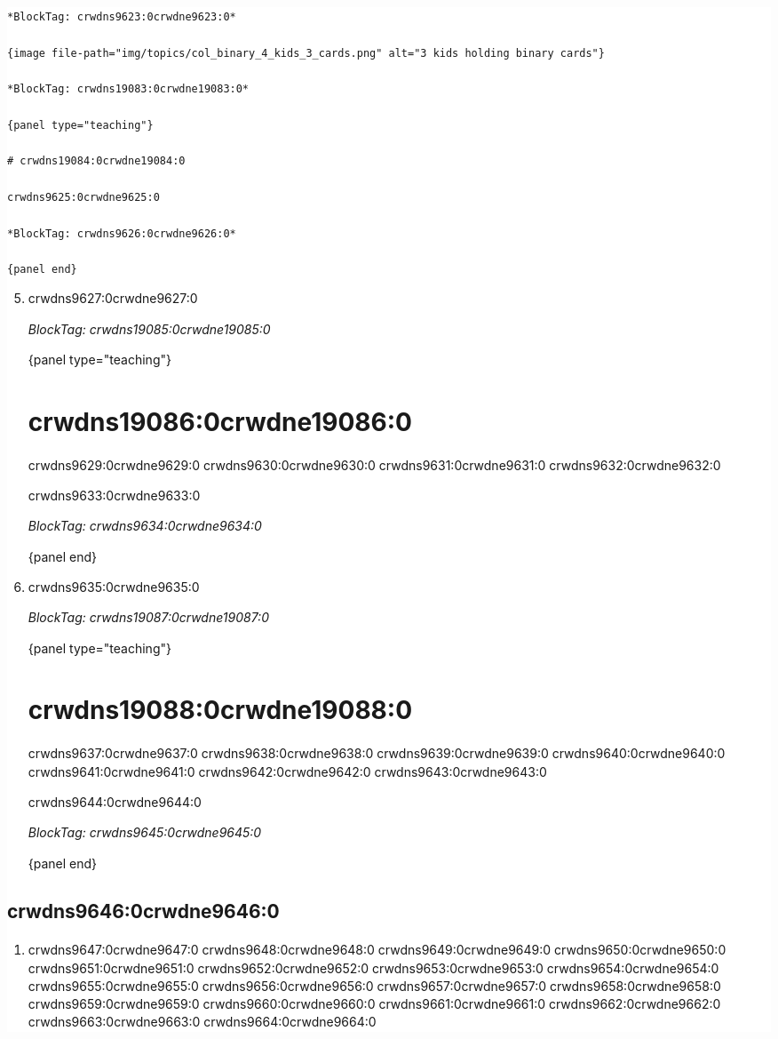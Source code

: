     *BlockTag: crwdns9623:0crwdne9623:0*

    {image file-path="img/topics/col_binary_4_kids_3_cards.png" alt="3 kids holding binary cards"}
    
    *BlockTag: crwdns19083:0crwdne19083:0*

    {panel type="teaching"}
    
    # crwdns19084:0crwdne19084:0
    
    crwdns9625:0crwdne9625:0
    
    *BlockTag: crwdns9626:0crwdne9626:0*

    {panel end}

5. crwdns9627:0crwdne9627:0
    
    *BlockTag: crwdns19085:0crwdne19085:0*

    {panel type="teaching"}
    
    # crwdns19086:0crwdne19086:0
    
    crwdns9629:0crwdne9629:0 crwdns9630:0crwdne9630:0 crwdns9631:0crwdne9631:0 crwdns9632:0crwdne9632:0
    
    crwdns9633:0crwdne9633:0
    
    *BlockTag: crwdns9634:0crwdne9634:0*

    {panel end}

6. crwdns9635:0crwdne9635:0
    
    *BlockTag: crwdns19087:0crwdne19087:0*

    {panel type="teaching"}
    
    # crwdns19088:0crwdne19088:0
    
    crwdns9637:0crwdne9637:0 crwdns9638:0crwdne9638:0 crwdns9639:0crwdne9639:0 crwdns9640:0crwdne9640:0 crwdns9641:0crwdne9641:0 crwdns9642:0crwdne9642:0 crwdns9643:0crwdne9643:0
    
    crwdns9644:0crwdne9644:0
    
    *BlockTag: crwdns9645:0crwdne9645:0*

    {panel end}

## crwdns9646:0crwdne9646:0

1. crwdns9647:0crwdne9647:0 crwdns9648:0crwdne9648:0 crwdns9649:0crwdne9649:0 crwdns9650:0crwdne9650:0 crwdns9651:0crwdne9651:0 crwdns9652:0crwdne9652:0 crwdns9653:0crwdne9653:0 crwdns9654:0crwdne9654:0 crwdns9655:0crwdne9655:0 crwdns9656:0crwdne9656:0 crwdns9657:0crwdne9657:0 crwdns9658:0crwdne9658:0 crwdns9659:0crwdne9659:0 crwdns9660:0crwdne9660:0 crwdns9661:0crwdne9661:0 crwdns9662:0crwdne9662:0 crwdns9663:0crwdne9663:0 crwdns9664:0crwdne9664:0
    